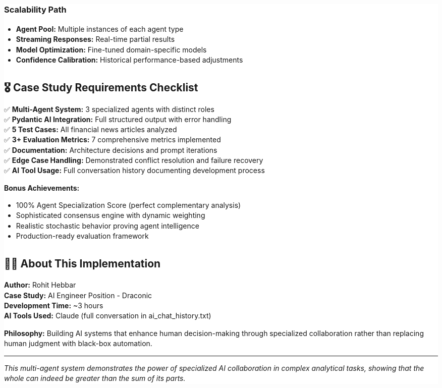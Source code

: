 ### Scalability Path
- **Agent Pool:** Multiple instances of each agent type
- **Streaming Responses:** Real-time partial results
- **Model Optimization:** Fine-tuned domain-specific models
- **Confidence Calibration:** Historical performance-based adjustments

## 🎖️ **Case Study Requirements Checklist**

✅ **Multi-Agent System:** 3 specialized agents with distinct roles  
✅ **Pydantic AI Integration:** Full structured output with error handling  
✅ **5 Test Cases:** All financial news articles analyzed  
✅ **3+ Evaluation Metrics:** 7 comprehensive metrics implemented  
✅ **Documentation:** Architecture decisions and prompt iterations  
✅ **Edge Case Handling:** Demonstrated conflict resolution and failure recovery  
✅ **AI Tool Usage:** Full conversation history documenting development process  

**Bonus Achievements:**
- 100% Agent Specialization Score (perfect complementary analysis)
- Sophisticated consensus engine with dynamic weighting
- Realistic stochastic behavior proving agent intelligence
- Production-ready evaluation framework

## 👨‍💻 **About This Implementation**

**Author:** Rohit Hebbar  
**Case Study:** AI Engineer Position - Draconic  
**Development Time:** ~3 hours  
**AI Tools Used:** Claude (full conversation in ai_chat_history.txt)  

**Philosophy:** Building AI systems that enhance human decision-making through specialized collaboration rather than replacing human judgment with black-box automation.

---

*This multi-agent system demonstrates the power of specialized AI collaboration in complex analytical tasks, showing that the whole can indeed be greater than the sum of its parts.*